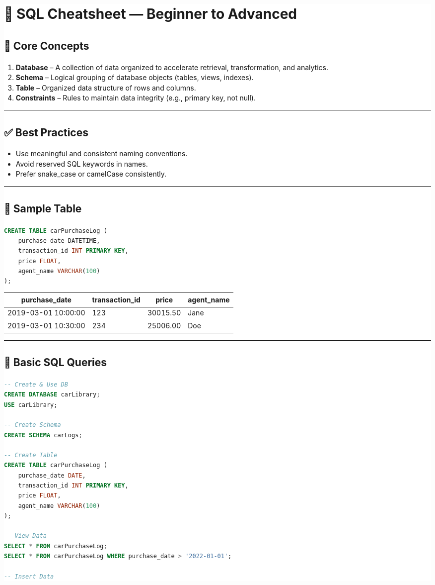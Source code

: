 
# 📘 SQL Cheatsheet — Beginner to Advanced

## 🧠 Core Concepts

1. **Database** – A collection of data organized to accelerate retrieval, transformation, and analytics.
2. **Schema** – Logical grouping of database objects (tables, views, indexes).
3. **Table** – Organized data structure of rows and columns.
4. **Constraints** – Rules to maintain data integrity (e.g., primary key, not null).

---

## ✅ Best Practices

- Use meaningful and consistent naming conventions.
- Avoid reserved SQL keywords in names.
- Prefer snake_case or camelCase consistently.

---

## 🧪 Sample Table

```sql
CREATE TABLE carPurchaseLog (
    purchase_date DATETIME,
    transaction_id INT PRIMARY KEY,
    price FLOAT,
    agent_name VARCHAR(100)
);
```

| purchase_date       | transaction_id | price     | agent_name |
|---------------------|----------------|-----------|------------|
| 2019-03-01 10:00:00 | 123            | 30015.50  | Jane       |
| 2019-03-01 10:30:00 | 234            | 25006.00  | Doe        |

---

## 🔹 Basic SQL Queries

```sql
-- Create & Use DB
CREATE DATABASE carLibrary;
USE carLibrary;

-- Create Schema
CREATE SCHEMA carLogs;

-- Create Table
CREATE TABLE carPurchaseLog (
    purchase_date DATE,
    transaction_id INT PRIMARY KEY,
    price FLOAT,
    agent_name VARCHAR(100)
);

-- View Data
SELECT * FROM carPurchaseLog;
SELECT * FROM carPurchaseLog WHERE purchase_date > '2022-01-01';

-- Insert Data
```